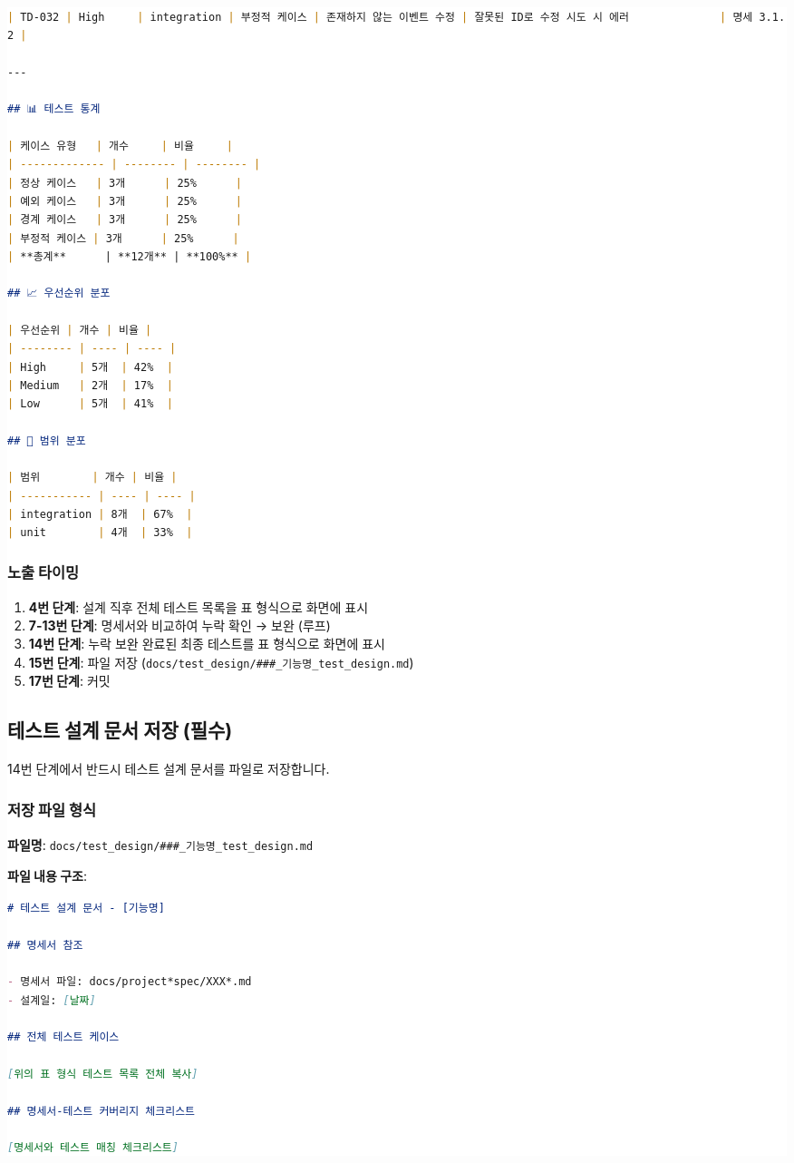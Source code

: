 ```markdown
| TD-032 | High     | integration | 부정적 케이스 | 존재하지 않는 이벤트 수정 | 잘못된 ID로 수정 시도 시 에러              | 명세 3.1.2 |

---

## 📊 테스트 통계

| 케이스 유형   | 개수     | 비율     |
| ------------- | -------- | -------- |
| 정상 케이스   | 3개      | 25%      |
| 예외 케이스   | 3개      | 25%      |
| 경계 케이스   | 3개      | 25%      |
| 부정적 케이스 | 3개      | 25%      |
| **총계**      | **12개** | **100%** |

## 📈 우선순위 분포

| 우선순위 | 개수 | 비율 |
| -------- | ---- | ---- |
| High     | 5개  | 42%  |
| Medium   | 2개  | 17%  |
| Low      | 5개  | 41%  |

## 🎯 범위 분포

| 범위        | 개수 | 비율 |
| ----------- | ---- | ---- |
| integration | 8개  | 67%  |
| unit        | 4개  | 33%  |
```

### 노출 타이밍

1. **4번 단계**: 설계 직후 전체 테스트 목록을 표 형식으로 화면에 표시
2. **7-13번 단계**: 명세서와 비교하여 누락 확인 → 보완 (루프)
3. **14번 단계**: 누락 보완 완료된 최종 테스트를 표 형식으로 화면에 표시
4. **15번 단계**: 파일 저장 (`docs/test_design/###_기능명_test_design.md`)
5. **17번 단계**: 커밋

## 테스트 설계 문서 저장 (필수)

14번 단계에서 반드시 테스트 설계 문서를 파일로 저장합니다.

### 저장 파일 형식

**파일명**: `docs/test_design/###_기능명_test_design.md`

**파일 내용 구조**:

```markdown
# 테스트 설계 문서 - [기능명]

## 명세서 참조

- 명세서 파일: docs/project*spec/XXX*.md
- 설계일: [날짜]

## 전체 테스트 케이스

[위의 표 형식 테스트 목록 전체 복사]

## 명세서-테스트 커버리지 체크리스트

[명세서와 테스트 매칭 체크리스트]
```